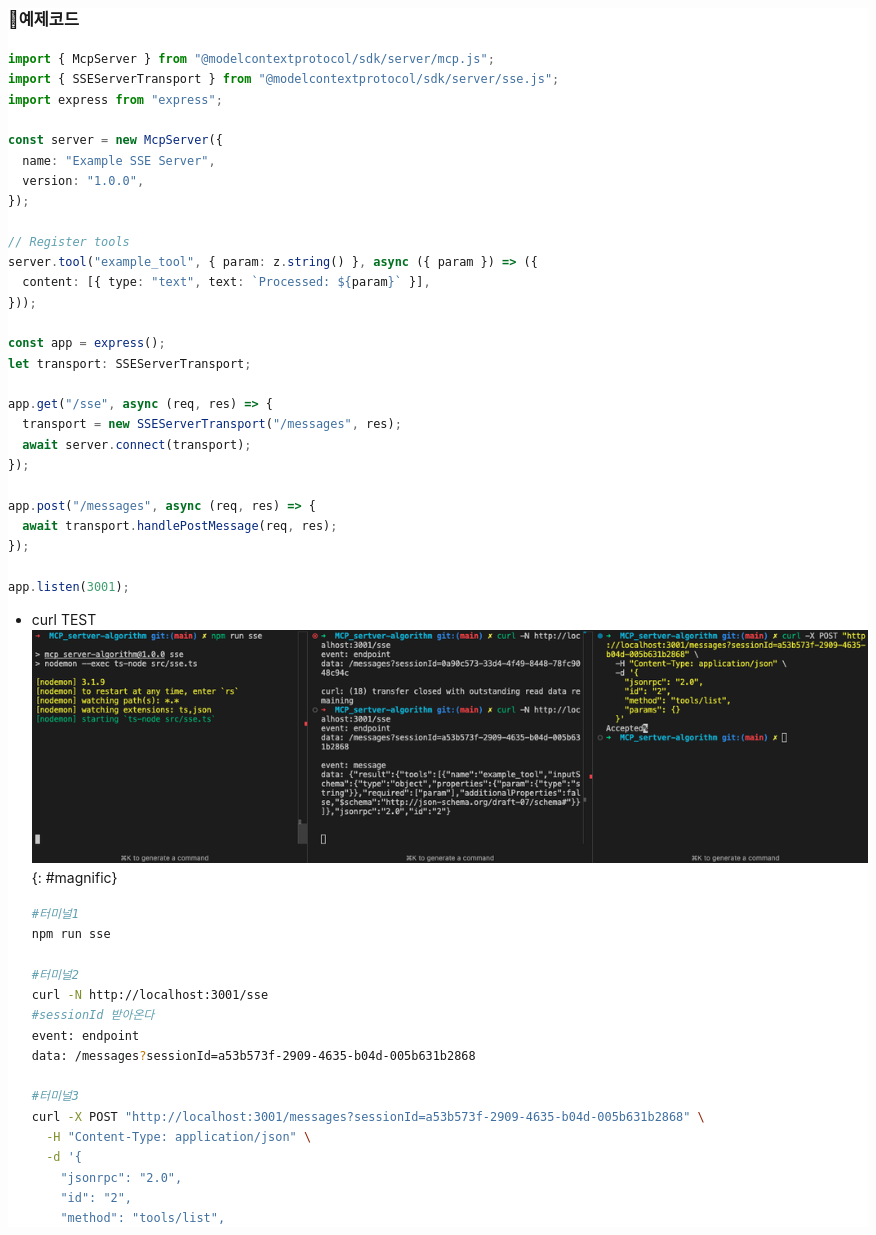 ### 📜예제코드

```ts
import { McpServer } from "@modelcontextprotocol/sdk/server/mcp.js";
import { SSEServerTransport } from "@modelcontextprotocol/sdk/server/sse.js";
import express from "express";

const server = new McpServer({
  name: "Example SSE Server",
  version: "1.0.0",
});

// Register tools
server.tool("example_tool", { param: z.string() }, async ({ param }) => ({
  content: [{ type: "text", text: `Processed: ${param}` }],
}));

const app = express();
let transport: SSEServerTransport;

app.get("/sse", async (req, res) => {
  transport = new SSEServerTransport("/messages", res);
  await server.connect(transport);
});

app.post("/messages", async (req, res) => {
  await transport.handlePostMessage(req, res);
});

app.listen(3001);
```

- curl TEST
  ![](/img/post/2025/04/sse_test.png){: #magnific}

  ```bash
  #터미널1
  npm run sse

  #터미널2
  curl -N http://localhost:3001/sse
  #sessionId 받아온다
  event: endpoint
  data: /messages?sessionId=a53b573f-2909-4635-b04d-005b631b2868

  #터미널3
  curl -X POST "http://localhost:3001/messages?sessionId=a53b573f-2909-4635-b04d-005b631b2868" \
    -H "Content-Type: application/json" \
    -d '{
      "jsonrpc": "2.0",
      "id": "2",
      "method": "tools/list",
  ```